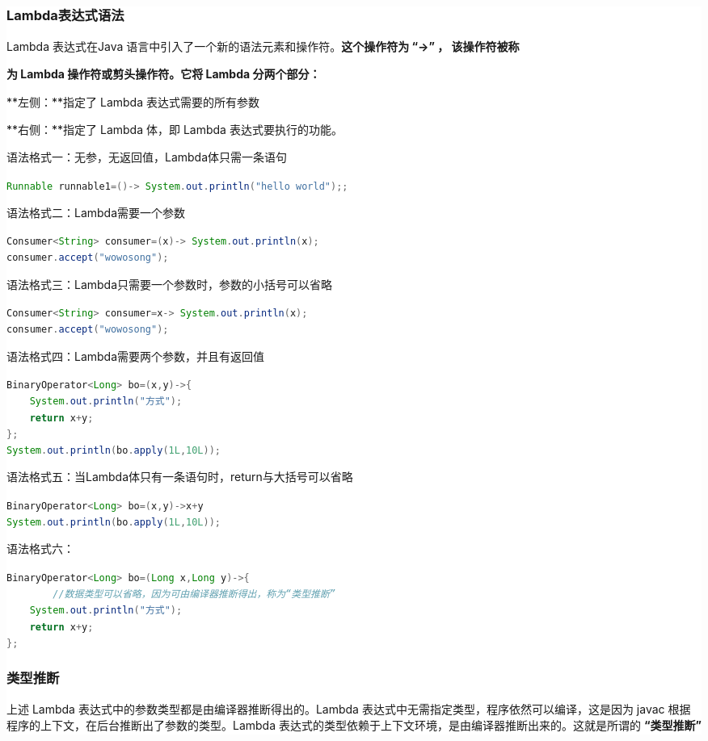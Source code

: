 ### Lambda表达式语法

Lambda 表达式在Java 语言中引入了一个新的语法元素和操作符。**这个操作符为 “->” ， 该操作符被称**

**为 Lambda 操作符或剪头操作符。它将 Lambda 分两个部分：**

**左侧：**指定了 Lambda 表达式需要的所有参数

**右侧：**指定了 Lambda 体，即 Lambda 表达式要执行的功能。

语法格式一：无参，无返回值，Lambda体只需一条语句

```java
Runnable runnable1=()-> System.out.println("hello world");;
```

语法格式二：Lambda需要一个参数

```java
Consumer<String> consumer=(x)-> System.out.println(x);
consumer.accept("wowosong");
```

语法格式三：Lambda只需要一个参数时，参数的小括号可以省略

```java
Consumer<String> consumer=x-> System.out.println(x);
consumer.accept("wowosong");
```

语法格式四：Lambda需要两个参数，并且有返回值

```java
BinaryOperator<Long> bo=(x,y)->{
    System.out.println("方式");
    return x+y;
};
System.out.println(bo.apply(1L,10L));
```

语法格式五：当Lambda体只有一条语句时，return与大括号可以省略

```java
BinaryOperator<Long> bo=(x,y)->x+y
System.out.println(bo.apply(1L,10L));
```

语法格式六：

```java
BinaryOperator<Long> bo=(Long x,Long y)->{
		//数据类型可以省略，因为可由编译器推断得出，称为“类型推断”
    System.out.println("方式");
    return x+y;
};
```

### **类型推断**

上述 Lambda 表达式中的参数类型都是由编译器推断得出的。Lambda 表达式中无需指定类型，程序依然可以编译，这是因为 javac 根据程序的上下文，在后台推断出了参数的类型。Lambda 表达式的类型依赖于上下文环境，是由编译器推断出来的。这就是所谓的 **“类型推断”**
